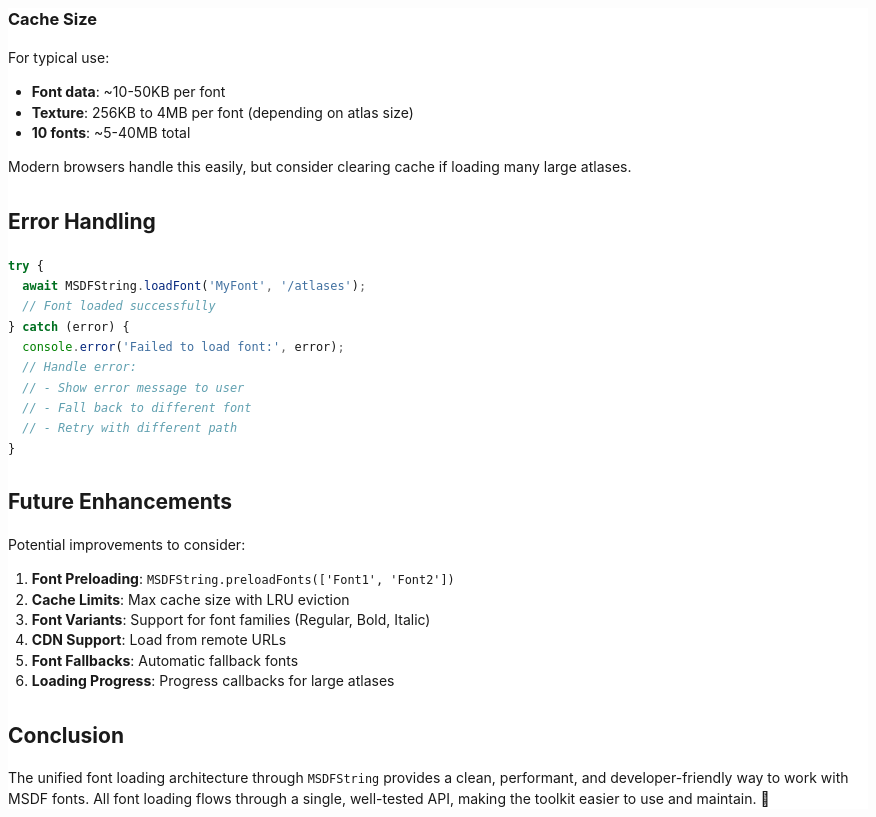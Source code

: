 ### Cache Size

For typical use:
- **Font data**: ~10-50KB per font
- **Texture**: 256KB to 4MB per font (depending on atlas size)
- **10 fonts**: ~5-40MB total

Modern browsers handle this easily, but consider clearing cache if loading many large atlases.

## Error Handling

```javascript
try {
  await MSDFString.loadFont('MyFont', '/atlases');
  // Font loaded successfully
} catch (error) {
  console.error('Failed to load font:', error);
  // Handle error:
  // - Show error message to user
  // - Fall back to different font
  // - Retry with different path
}
```

## Future Enhancements

Potential improvements to consider:

1. **Font Preloading**: `MSDFString.preloadFonts(['Font1', 'Font2'])`
2. **Cache Limits**: Max cache size with LRU eviction
3. **Font Variants**: Support for font families (Regular, Bold, Italic)
4. **CDN Support**: Load from remote URLs
5. **Font Fallbacks**: Automatic fallback fonts
6. **Loading Progress**: Progress callbacks for large atlases

## Conclusion

The unified font loading architecture through `MSDFString` provides a clean, performant, and developer-friendly way to work with MSDF fonts. All font loading flows through a single, well-tested API, making the toolkit easier to use and maintain. 🎨


